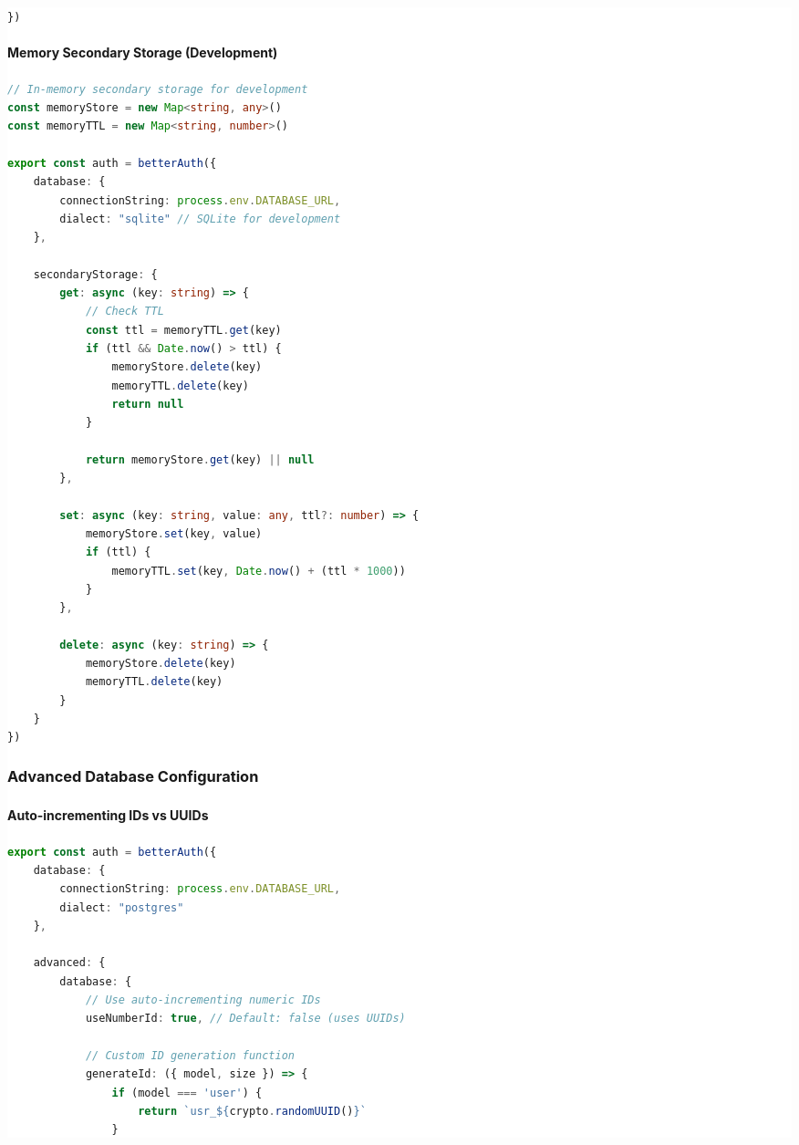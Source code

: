 ```typescript
})
```

#### Memory Secondary Storage (Development)
```typescript
// In-memory secondary storage for development
const memoryStore = new Map<string, any>()
const memoryTTL = new Map<string, number>()

export const auth = betterAuth({
    database: {
        connectionString: process.env.DATABASE_URL,
        dialect: "sqlite" // SQLite for development
    },
    
    secondaryStorage: {
        get: async (key: string) => {
            // Check TTL
            const ttl = memoryTTL.get(key)
            if (ttl && Date.now() > ttl) {
                memoryStore.delete(key)
                memoryTTL.delete(key)
                return null
            }
            
            return memoryStore.get(key) || null
        },
        
        set: async (key: string, value: any, ttl?: number) => {
            memoryStore.set(key, value)
            if (ttl) {
                memoryTTL.set(key, Date.now() + (ttl * 1000))
            }
        },
        
        delete: async (key: string) => {
            memoryStore.delete(key)
            memoryTTL.delete(key)
        }
    }
})
```

### Advanced Database Configuration

#### Auto-incrementing IDs vs UUIDs
```typescript
export const auth = betterAuth({
    database: {
        connectionString: process.env.DATABASE_URL,
        dialect: "postgres"
    },
    
    advanced: {
        database: {
            // Use auto-incrementing numeric IDs
            useNumberId: true, // Default: false (uses UUIDs)
            
            // Custom ID generation function
            generateId: ({ model, size }) => {
                if (model === 'user') {
                    return `usr_${crypto.randomUUID()}`
                }
```